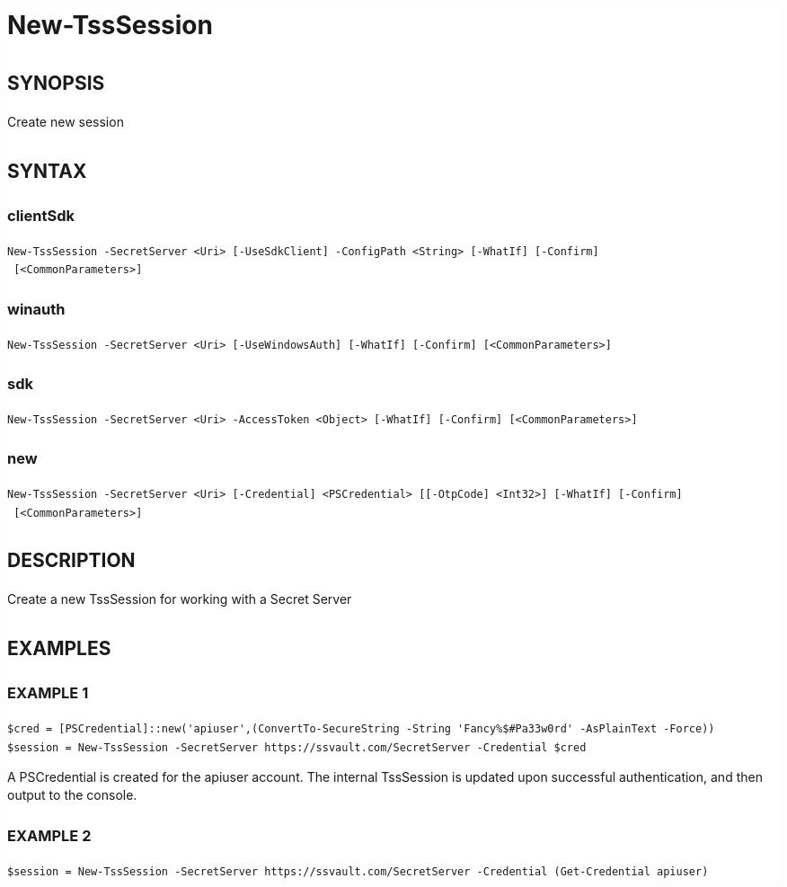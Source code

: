 # New-TssSession

## SYNOPSIS
Create new session

## SYNTAX

### clientSdk
```
New-TssSession -SecretServer <Uri> [-UseSdkClient] -ConfigPath <String> [-WhatIf] [-Confirm]
 [<CommonParameters>]
```

### winauth
```
New-TssSession -SecretServer <Uri> [-UseWindowsAuth] [-WhatIf] [-Confirm] [<CommonParameters>]
```

### sdk
```
New-TssSession -SecretServer <Uri> -AccessToken <Object> [-WhatIf] [-Confirm] [<CommonParameters>]
```

### new
```
New-TssSession -SecretServer <Uri> [-Credential] <PSCredential> [[-OtpCode] <Int32>] [-WhatIf] [-Confirm]
 [<CommonParameters>]
```

## DESCRIPTION
Create a new TssSession for working with a Secret Server

## EXAMPLES

### EXAMPLE 1
```
$cred = [PSCredential]::new('apiuser',(ConvertTo-SecureString -String 'Fancy%$#Pa33w0rd' -AsPlainText -Force))
$session = New-TssSession -SecretServer https://ssvault.com/SecretServer -Credential $cred
```

A PSCredential is created for the apiuser account.
The internal TssSession is updated upon successful authentication, and then output to the console.

### EXAMPLE 2
```
$session = New-TssSession -SecretServer https://ssvault.com/SecretServer -Credential (Get-Credential apiuser)
```

